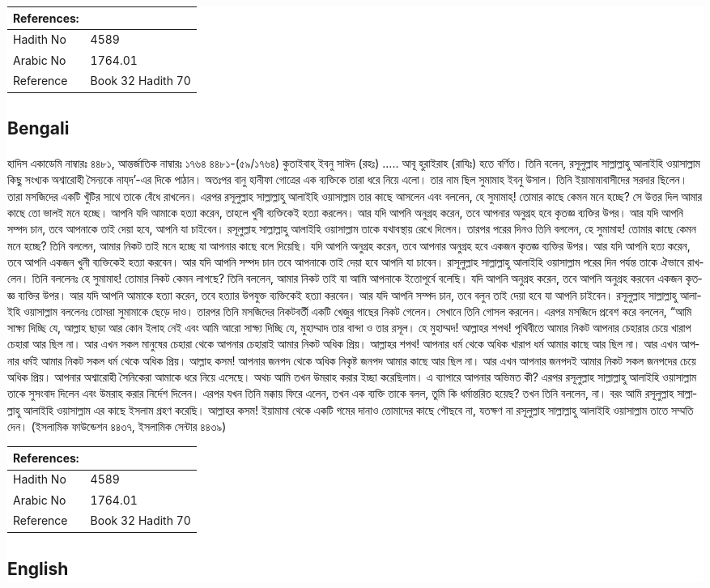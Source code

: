 <div style={{backgroundColor:'#f8f9fa',padding:20, marginBottom: 10}}><table> <thead> <tr> <th>References:</th> <th></th> </tr> </thead> <tbody><tr><td>Hadith No</td><td>4589</td></tr><tr><td>Arabic No</td><td>1764.01</td></tr><tr><td>Reference</td><td>Book 32 Hadith 70</td></tr></tbody></table></div>

## Bengali


<div dir="ltr" lang="bn" style={{fontSize:'larger',backgroundColor:'#f8f9fa',padding:20}}>
হাদিস একাডেমি নাম্বারঃ ৪৪৮১, আন্তর্জাতিক নাম্বারঃ ১৭৬৪ ৪৪৮১-(৫৯/১৭৬৪) কুতাইবাহ্ ইবনু সাঈদ (রহঃ) ..... আবূ হুরাইরাহ (রাযিঃ) হতে বর্ণিত। তিনি বলেন, রসূলুল্লাহ সাল্লাল্লাহু আলাইহি ওয়াসাল্লাম কিছু সংখ্যক অশ্বারোহী সৈন্যকে নায্‌দ’-এর দিকে পাঠান। অতঃপর বানু হানীফা গোত্রের এক ব্যক্তিকে তারা ধরে নিয়ে এলো। তার নাম ছিল সুমামাহ ইবনু উসাল। তিনি ইয়ামামাবাসীদের সরদার ছিলেন। তারা মসজিদের একটি খুঁটির সাথে তাকে বেঁধে রাখলেন। এরপর রসূলুল্লাহ সাল্লাল্লাহু আলাইহি ওয়াসাল্লাম তার কাছে আসলেন এবং বললেন, হে সুমামাহ্! তোমার কাছে কেমন মনে হচ্ছে? সে উত্তর দিল আমার কাছে তো ভালই মনে হচ্ছে। আপনি যদি আমাকে হত্যা করেন, তাহলে খুনী ব্যক্তিকেই হত্যা করলেন। আর যদি আপনি অনুগ্রহ করেন, তবে আপনার অনুগ্রহ হবে কৃতজ্ঞ ব্যক্তির উপর। আর যদি আপনি সম্পদ চান, তবে আপনাকে তাই দেয়া হবে, আপনি যা চাইবেন। রসূলুল্লাহ সাল্লাল্লাহু আলাইহি ওয়াসাল্লাম তাকে যথাবস্থায় রেখে দিলেন। তারপর পরের দিনও তিনি বললেন, হে সুমামাহ! তোমার কাছে কেমন মনে হচ্ছে? তিনি বললেন, আমার নিকট তাই মনে হচ্ছে যা আপনার কাছে বলে দিয়েছি। যদি আপনি অনুগ্রহ করেন, তবে আপনার অনুগ্রহ হবে একজন কৃতজ্ঞ ব্যক্তির উপর। আর যদি আপনি হত্য করেন, তবে আপনি একজন খুনী ব্যক্তিকেই হত্যা করবেন। আর যদি আপনি সম্পদ চান তবে আপনাকে তাই দেয়া হবে আপনি যা চাবেন। রাসূলুল্লাহ সাল্লাল্লাহু আলাইহি ওয়াসাল্লাম পরের দিন পর্যন্ত তাকে ঐভাবে রাখলেন। তিনি বললেনঃ হে সুমামাহ! তোমার নিকট কেমন লাগছে? তিনি বললেন, আমার নিকট তাই যা আমি আপনাকে ইতোপূর্বে বলেছি। যদি আপনি অনুগ্রহ করেন, তবে আপনি অনুগ্রহ করবেন একজন কৃতজ্ঞ ব্যক্তির উপর। আর যদি আপনি আমাকে হত্যা করেন, তবে হত্যার উপযুক্ত ব্যক্তিকেই হত্যা করবেন। আর যদি আপনি সম্পদ চান, তবে বলুন তাই দেয়া হবে যা আপনি চাইবেন। রসূলুল্লাহ সাল্লাল্লাহু আলাইহি ওয়াসাল্লাম বললেনঃ তোমরা সুমামাকে ছেড়ে দাও। তারপর তিনি মসজিদের নিকটবর্তী একটি খেজুর গাছের নিকট গেলেন। সেখানে তিনি গোসল করলেন। এরপর মসজিদে প্রবেশ করে বললেন, “আমি সাক্ষ্য দিচ্ছি যে, আল্লাহ ছাড়া আর কোন ইলাহ নেই এবং আমি আরো সাক্ষ্য দিচ্ছি যে, মুহাম্মাদ তার বান্দা ও তার রসূল। হে মুহাম্মদ! আল্লাহর শপথ! পৃথিবীতে আমার নিকট আপনার চেহারার চেয়ে খারাপ চেহারা আর ছিল না। আর এখন সকল মানুষের চেহারা থেকে আপনার চেহারাই আমার নিকট অধিক প্রিয়। আল্লাহর শপথ! আপনার ধর্ম থেকে অধিক খারাপ ধর্ম আমার কাছে আর ছিল না। আর এখন আপনার ধর্মই আমার নিকট সকল ধর্ম থেকে অধিক প্রিয়। আল্লাহ কসম! আপনার জনপদ থেকে অধিক নিকৃষ্ট জনপদ আমার কাছে আর ছিল না। আর এখন আপনার জনপদই আমার নিকট সকল জনপদের চেয়ে অধিক প্রিয়। আপনার অশ্বারোহী সৈনিকেরা আমাকে ধরে নিয়ে এসেছে। অথচ আমি তখন উমরাহ করার ইচ্ছা করেছিলাম। এ ব্যাপারে আপনার অভিমত কী? এরপর রসূলুল্লাহ সাল্লাল্লাহু আলাইহি ওয়াসাল্লাম তাকে সুসংবাদ দিলেন এবং উমরাহ করার নির্দেশ দিলেন। এরপর যখন তিনি মক্কায় ফিরে এলেন, তখন এক ব্যক্তি তাকে বলল, তুমি কি ধর্মান্তরিত হয়েছ? তখন তিনি বললেন, না। বরং আমি রসূলুল্লাহ সাল্লাল্লাহু আলাইহি ওয়াসাল্লাম এর কাছে ইসলাম গ্রহণ করেছি। আল্লাহর কসম! ইয়ামামা থেকে একটি গমের দানাও তোমাদের কাছে পৌছবে না, যতক্ষণ না রসূলুল্লাহ সাল্লাল্লাহু আলাইহি ওয়াসাল্লাম তাতে সম্মতি দেন। (ইসলামিক ফাউন্ডেশন ৪৪৩৭, ইসলামিক সেন্টার ৪৪৩৯)
</div>
<div style={{backgroundColor:'#f8f9fa',padding:20, marginBottom: 10}}><table> <thead> <tr> <th>References:</th> <th></th> </tr> </thead> <tbody><tr><td>Hadith No</td><td>4589</td></tr><tr><td>Arabic No</td><td>1764.01</td></tr><tr><td>Reference</td><td>Book 32 Hadith 70</td></tr></tbody></table></div>

## English


<div dir="ltr" lang="en" style={{fontSize:'larger',backgroundColor:'#f8f9fa',padding:20}}>
